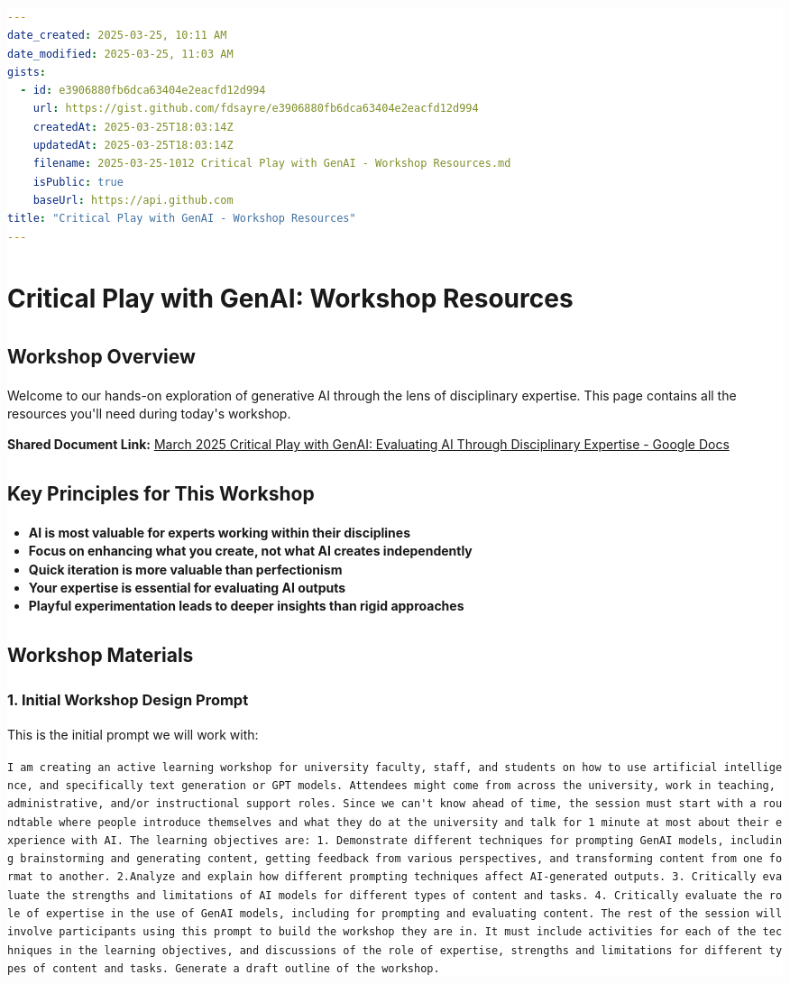 ```yaml
---
date_created: 2025-03-25, 10:11 AM
date_modified: 2025-03-25, 11:03 AM
gists:
  - id: e3906880fb6dca63404e2eacfd12d994
    url: https://gist.github.com/fdsayre/e3906880fb6dca63404e2eacfd12d994
    createdAt: 2025-03-25T18:03:14Z
    updatedAt: 2025-03-25T18:03:14Z
    filename: 2025-03-25-1012 Critical Play with GenAI - Workshop Resources.md
    isPublic: true
    baseUrl: https://api.github.com
title: "Critical Play with GenAI - Workshop Resources"
---
```


# Critical Play with GenAI: Workshop Resources

## Workshop Overview

Welcome to our hands-on exploration of generative AI through the lens of disciplinary expertise. This page contains all the resources you'll need during today's workshop.

**Shared Document Link:** [March 2025 Critical Play with GenAI: Evaluating AI Through Disciplinary Expertise - Google Docs](https://docs.google.com/document/d/1vSRodxC5gNXoaZjMXNfrgb3sDclW1JUZpE7SveQqlVE/edit?usp=sharing)

## Key Principles for This Workshop

- **AI is most valuable for experts working within their disciplines**
- **Focus on enhancing what you create, not what AI creates independently**
- **Quick iteration is more valuable than perfectionism**
- **Your expertise is essential for evaluating AI outputs**
- **Playful experimentation leads to deeper insights than rigid approaches**

## Workshop Materials

### 1. Initial Workshop Design Prompt

This is the initial prompt we will work with: 

```
I am creating an active learning workshop for university faculty, staff, and students on how to use artificial intelligence, and specifically text generation or GPT models. Attendees might come from across the university, work in teaching, administrative, and/or instructional support roles. Since we can't know ahead of time, the session must start with a roundtable where people introduce themselves and what they do at the university and talk for 1 minute at most about their experience with AI. The learning objectives are: 1. Demonstrate different techniques for prompting GenAI models, including brainstorming and generating content, getting feedback from various perspectives, and transforming content from one format to another. 2.Analyze and explain how different prompting techniques affect AI-generated outputs. 3. Critically evaluate the strengths and limitations of AI models for different types of content and tasks. 4. Critically evaluate the role of expertise in the use of GenAI models, including for prompting and evaluating content. The rest of the session will involve participants using this prompt to build the workshop they are in. It must include activities for each of the techniques in the learning objectives, and discussions of the role of expertise, strengths and limitations for different types of content and tasks. Generate a draft outline of the workshop.
```
